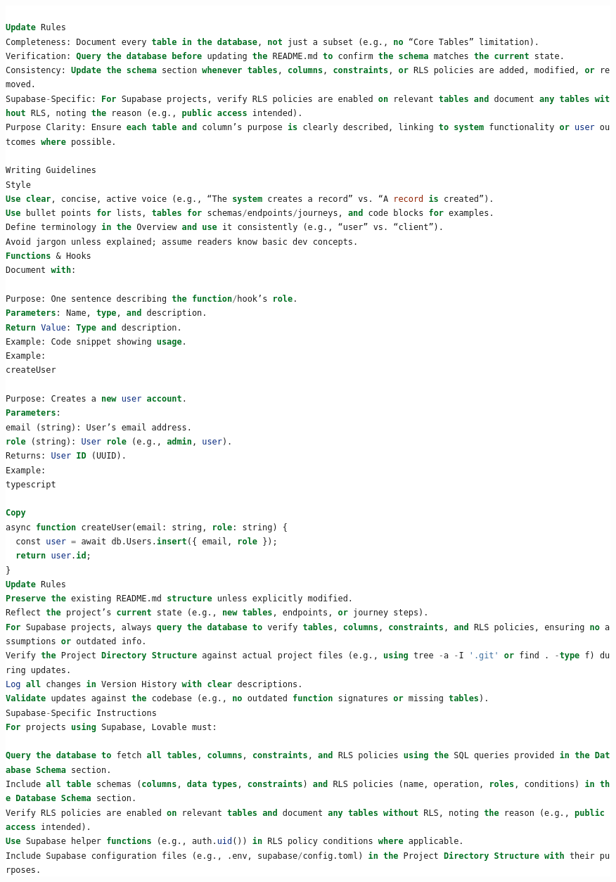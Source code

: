 ```sql

Update Rules
Completeness: Document every table in the database, not just a subset (e.g., no “Core Tables” limitation).
Verification: Query the database before updating the README.md to confirm the schema matches the current state.
Consistency: Update the schema section whenever tables, columns, constraints, or RLS policies are added, modified, or removed.
Supabase-Specific: For Supabase projects, verify RLS policies are enabled on relevant tables and document any tables without RLS, noting the reason (e.g., public access intended).
Purpose Clarity: Ensure each table and column’s purpose is clearly described, linking to system functionality or user outcomes where possible.

Writing Guidelines
Style
Use clear, concise, active voice (e.g., “The system creates a record” vs. “A record is created”).
Use bullet points for lists, tables for schemas/endpoints/journeys, and code blocks for examples.
Define terminology in the Overview and use it consistently (e.g., “user” vs. “client”).
Avoid jargon unless explained; assume readers know basic dev concepts.
Functions & Hooks
Document with:

Purpose: One sentence describing the function/hook’s role.
Parameters: Name, type, and description.
Return Value: Type and description.
Example: Code snippet showing usage.
Example:
createUser

Purpose: Creates a new user account.
Parameters:
email (string): User’s email address.
role (string): User role (e.g., admin, user).
Returns: User ID (UUID).
Example:
typescript

Copy
async function createUser(email: string, role: string) {
  const user = await db.Users.insert({ email, role });
  return user.id;
}
Update Rules
Preserve the existing README.md structure unless explicitly modified.
Reflect the project’s current state (e.g., new tables, endpoints, or journey steps).
For Supabase projects, always query the database to verify tables, columns, constraints, and RLS policies, ensuring no assumptions or outdated info.
Verify the Project Directory Structure against actual project files (e.g., using tree -a -I '.git' or find . -type f) during updates.
Log all changes in Version History with clear descriptions.
Validate updates against the codebase (e.g., no outdated function signatures or missing tables).
Supabase-Specific Instructions
For projects using Supabase, Lovable must:

Query the database to fetch all tables, columns, constraints, and RLS policies using the SQL queries provided in the Database Schema section.
Include all table schemas (columns, data types, constraints) and RLS policies (name, operation, roles, conditions) in the Database Schema section.
Verify RLS policies are enabled on relevant tables and document any tables without RLS, noting the reason (e.g., public access intended).
Use Supabase helper functions (e.g., auth.uid()) in RLS policy conditions where applicable.
Include Supabase configuration files (e.g., .env, supabase/config.toml) in the Project Directory Structure with their purposes.
```